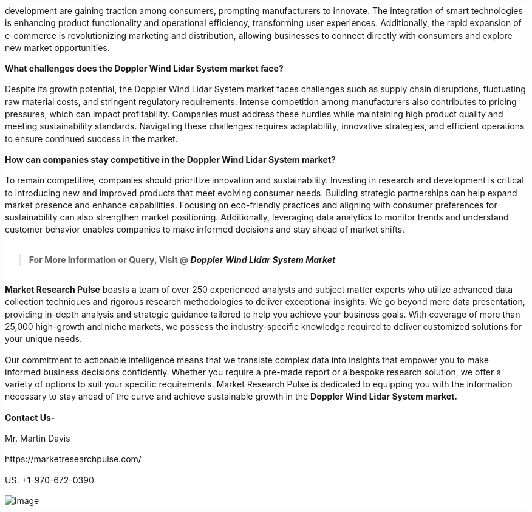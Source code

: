 development are gaining traction among consumers, prompting manufacturers to innovate. The integration of smart technologies is enhancing product functionality and operational efficiency, transforming user experiences. Additionally, the rapid expansion of e-commerce is revolutionizing marketing and distribution, allowing businesses to connect directly with consumers and explore new market opportunities.</p><p><strong>What challenges does the Doppler Wind Lidar System market face?</strong></p><p>Despite its growth potential, the Doppler Wind Lidar System market faces challenges such as supply chain disruptions, fluctuating raw material costs, and stringent regulatory requirements. Intense competition among manufacturers also contributes to pricing pressures, which can impact profitability. Companies must address these hurdles while maintaining high product quality and meeting sustainability standards. Navigating these challenges requires adaptability, innovative strategies, and efficient operations to ensure continued success in the market.</p><p><strong>How can companies stay competitive in the Doppler Wind Lidar System market?</strong></p><p>To remain competitive, companies should prioritize innovation and sustainability. Investing in research and development is critical to introducing new and improved products that meet evolving consumer needs. Building strategic partnerships can help expand market presence and enhance capabilities. Focusing on eco-friendly practices and aligning with consumer preferences for sustainability can also strengthen market positioning. Additionally, leveraging data analytics to monitor trends and understand customer behavior enables companies to make informed decisions and stay ahead of market shifts.</p><hr /><blockquote><p><strong>For More Information or Query, Visit @&nbsp;<em><a href="https://marketresearchpulse.com/report/52536/doppler-wind-lidar-system-market?utm_source=Linkedin&utm_medium=0119">Doppler Wind Lidar System Market</a></em></strong></p></blockquote><hr /><p><strong>Market Research Pulse</strong> boasts a team of over 250 experienced analysts and subject matter experts who utilize advanced data collection techniques and rigorous research methodologies to deliver exceptional insights. We go beyond mere data presentation, providing in-depth analysis and strategic guidance tailored to help you achieve your business goals. With coverage of more than 25,000 high-growth and niche markets, we possess the industry-specific knowledge required to deliver customized solutions for your unique needs.</p><p>Our commitment to actionable intelligence means that we translate complex data into insights that empower you to make informed business decisions confidently. Whether you require a pre-made report or a bespoke research solution, we offer a variety of options to suit your specific requirements. Market Research Pulse is dedicated to equipping you with the information necessary to stay ahead of the curve and achieve sustainable growth in the <strong>Doppler Wind Lidar System market.</strong></p><p><strong>Contact Us-</strong></p><p>Mr. Martin Davis</p><p>https://marketresearchpulse.com/</p><p>US: +1-970-672-0390</p>
![image](https://github.com/user-attachments/assets/6ff7bb74-897e-4959-b61a-c4a609bf2a94)
